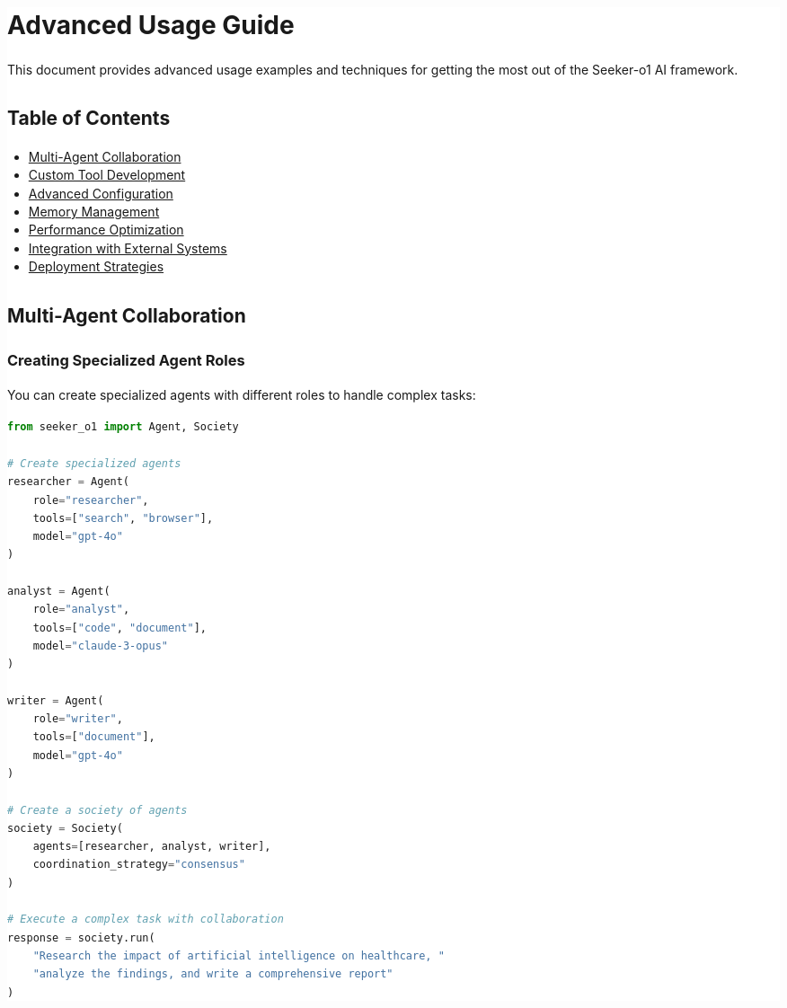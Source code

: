 # Advanced Usage Guide

This document provides advanced usage examples and techniques for getting the most out of the Seeker-o1 AI framework.

## Table of Contents
- [Multi-Agent Collaboration](#multi-agent-collaboration)
- [Custom Tool Development](#custom-tool-development)
- [Advanced Configuration](#advanced-configuration)
- [Memory Management](#memory-management)
- [Performance Optimization](#performance-optimization)
- [Integration with External Systems](#integration-with-external-systems)
- [Deployment Strategies](#deployment-strategies)

## Multi-Agent Collaboration

### Creating Specialized Agent Roles

You can create specialized agents with different roles to handle complex tasks:

```python
from seeker_o1 import Agent, Society

# Create specialized agents
researcher = Agent(
    role="researcher",
    tools=["search", "browser"],
    model="gpt-4o"
)

analyst = Agent(
    role="analyst",
    tools=["code", "document"],
    model="claude-3-opus"
)

writer = Agent(
    role="writer",
    tools=["document"],
    model="gpt-4o"
)

# Create a society of agents
society = Society(
    agents=[researcher, analyst, writer],
    coordination_strategy="consensus"
)

# Execute a complex task with collaboration
response = society.run(
    "Research the impact of artificial intelligence on healthcare, " 
    "analyze the findings, and write a comprehensive report"
)
```
